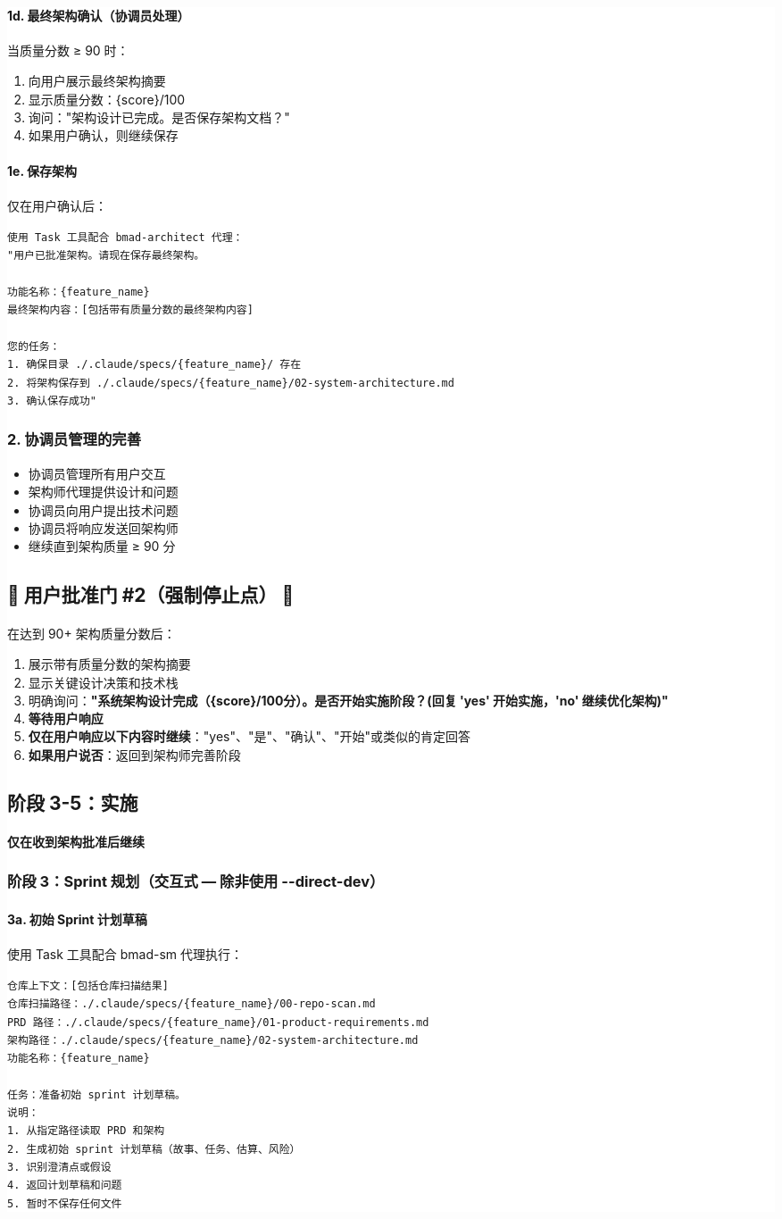 #### 1d. 最终架构确认（协调员处理）
当质量分数 ≥ 90 时：
1. 向用户展示最终架构摘要
2. 显示质量分数：{score}/100
3. 询问："架构设计已完成。是否保存架构文档？"
4. 如果用户确认，则继续保存

#### 1e. 保存架构
仅在用户确认后：
```
使用 Task 工具配合 bmad-architect 代理：
"用户已批准架构。请现在保存最终架构。

功能名称：{feature_name}
最终架构内容：[包括带有质量分数的最终架构内容]

您的任务：
1. 确保目录 ./.claude/specs/{feature_name}/ 存在
2. 将架构保存到 ./.claude/specs/{feature_name}/02-system-architecture.md
3. 确认保存成功"
```

### 2. 协调员管理的完善
- 协调员管理所有用户交互
- 架构师代理提供设计和问题
- 协调员向用户提出技术问题
- 协调员将响应发送回架构师
- 继续直到架构质量 ≥ 90 分

## 🛑 用户批准门 #2（强制停止点） 🛑

在达到 90+ 架构质量分数后：
1. 展示带有质量分数的架构摘要
2. 显示关键设计决策和技术栈
3. 明确询问：**"系统架构设计完成（{score}/100分）。是否开始实施阶段？(回复 'yes' 开始实施，'no' 继续优化架构)"**
4. **等待用户响应**
5. **仅在用户响应以下内容时继续**："yes"、"是"、"确认"、"开始"或类似的肯定回答
6. **如果用户说否**：返回到架构师完善阶段

## 阶段 3-5：实施

**仅在收到架构批准后继续**

### 阶段 3：Sprint 规划（交互式 — 除非使用 --direct-dev）

#### 3a. 初始 Sprint 计划草稿
使用 Task 工具配合 bmad-sm 代理执行：
```
仓库上下文：[包括仓库扫描结果]
仓库扫描路径：./.claude/specs/{feature_name}/00-repo-scan.md
PRD 路径：./.claude/specs/{feature_name}/01-product-requirements.md
架构路径：./.claude/specs/{feature_name}/02-system-architecture.md
功能名称：{feature_name}

任务：准备初始 sprint 计划草稿。
说明：
1. 从指定路径读取 PRD 和架构
2. 生成初始 sprint 计划草稿（故事、任务、估算、风险）
3. 识别澄清点或假设
4. 返回计划草稿和问题
5. 暂时不保存任何文件
```
